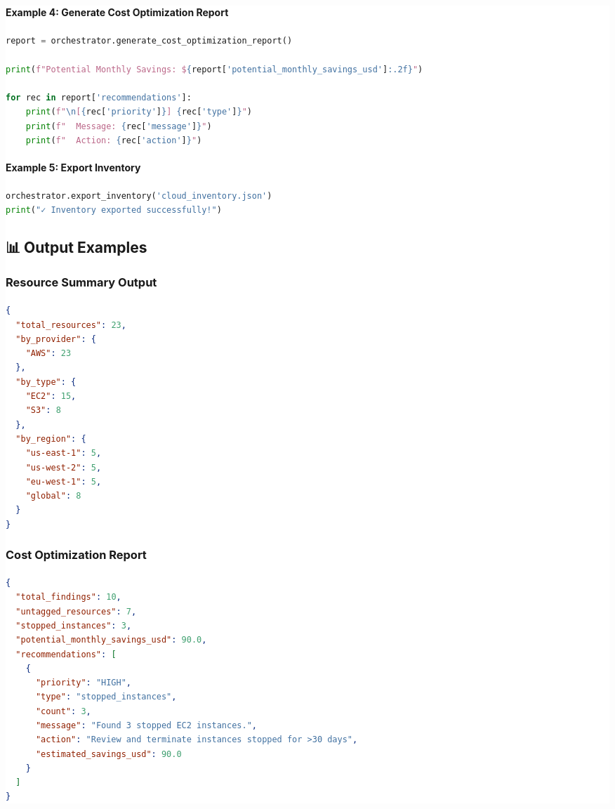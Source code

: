 #### Example 4: Generate Cost Optimization Report
```python
report = orchestrator.generate_cost_optimization_report()

print(f"Potential Monthly Savings: ${report['potential_monthly_savings_usd']:.2f}")

for rec in report['recommendations']:
    print(f"\n[{rec['priority']}] {rec['type']}")
    print(f"  Message: {rec['message']}")
    print(f"  Action: {rec['action']}")
```

#### Example 5: Export Inventory
```python
orchestrator.export_inventory('cloud_inventory.json')
print("✓ Inventory exported successfully!")
```

## 📊 Output Examples

### Resource Summary Output
```json
{
  "total_resources": 23,
  "by_provider": {
    "AWS": 23
  },
  "by_type": {
    "EC2": 15,
    "S3": 8
  },
  "by_region": {
    "us-east-1": 5,
    "us-west-2": 5,
    "eu-west-1": 5,
    "global": 8
  }
}
```

### Cost Optimization Report
```json
{
  "total_findings": 10,
  "untagged_resources": 7,
  "stopped_instances": 3,
  "potential_monthly_savings_usd": 90.0,
  "recommendations": [
    {
      "priority": "HIGH",
      "type": "stopped_instances",
      "count": 3,
      "message": "Found 3 stopped EC2 instances.",
      "action": "Review and terminate instances stopped for >30 days",
      "estimated_savings_usd": 90.0
    }
  ]
}
```
